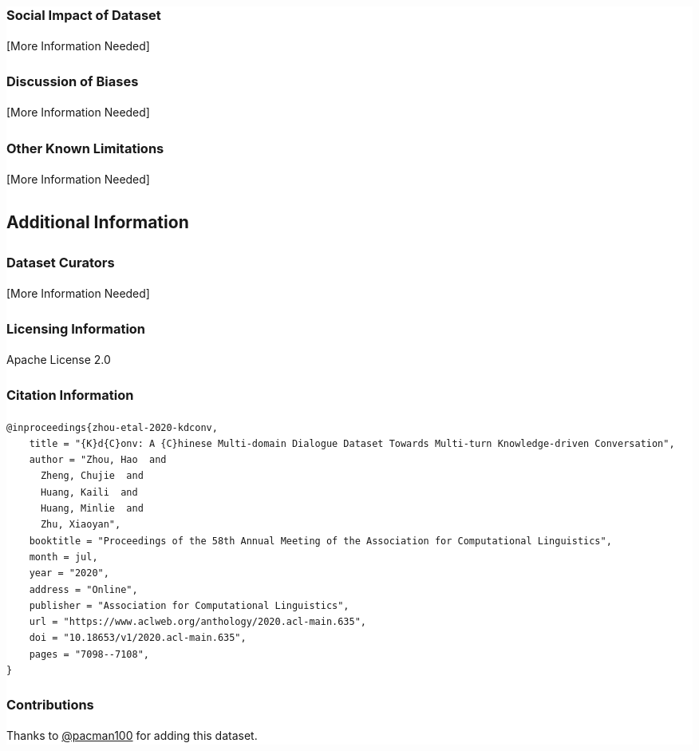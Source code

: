 ### Social Impact of Dataset

[More Information Needed]

### Discussion of Biases

[More Information Needed]

### Other Known Limitations

[More Information Needed]

## Additional Information

### Dataset Curators

[More Information Needed]

### Licensing Information

Apache License 2.0

### Citation Information
```
@inproceedings{zhou-etal-2020-kdconv,
    title = "{K}d{C}onv: A {C}hinese Multi-domain Dialogue Dataset Towards Multi-turn Knowledge-driven Conversation",
    author = "Zhou, Hao  and
      Zheng, Chujie  and
      Huang, Kaili  and
      Huang, Minlie  and
      Zhu, Xiaoyan",
    booktitle = "Proceedings of the 58th Annual Meeting of the Association for Computational Linguistics",
    month = jul,
    year = "2020",
    address = "Online",
    publisher = "Association for Computational Linguistics",
    url = "https://www.aclweb.org/anthology/2020.acl-main.635",
    doi = "10.18653/v1/2020.acl-main.635",
    pages = "7098--7108",
}
```
### Contributions

Thanks to [@pacman100](https://github.com/pacman100) for adding this dataset.